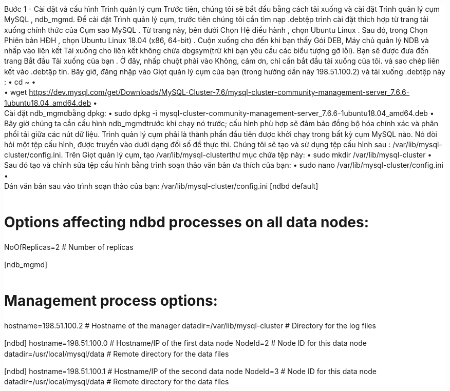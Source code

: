 Bước 1 - Cài đặt và cấu hình Trình quản lý cụm
Trước tiên, chúng tôi sẽ bắt đầu bằng cách tải xuống và cài đặt Trình quản lý cụm MySQL , ndb_mgmd.
Để cài đặt Trình quản lý cụm, trước tiên chúng tôi cần tìm nạp .debtệp trình cài đặt thích hợp từ trang tải xuống chính thức của Cụm sao MySQL .
Từ trang này, bên dưới Chọn Hệ điều hành , chọn Ubuntu Linux . Sau đó, trong Chọn Phiên bản HĐH , chọn Ubuntu Linux 18.04 (x86, 64-bit) .
Cuộn xuống cho đến khi bạn thấy Gói DEB, Máy chủ quản lý NDB và nhấp vào liên kết Tải xuống cho liên kết không chứa dbgsym(trừ khi bạn yêu cầu các biểu tượng gỡ lỗi). Bạn sẽ được đưa đến trang Bắt đầu Tải xuống của bạn . Ở đây, nhấp chuột phải vào Không, cảm ơn, chỉ cần bắt đầu tải xuống của tôi. và sao chép liên kết vào .debtập tin.
Bây giờ, đăng nhập vào Giọt quản lý cụm của bạn (trong hướng dẫn này 198.51.100.2) và tải xuống .debtệp này :
•	cd ~
•	
•	wget https://dev.mysql.com/get/Downloads/MySQL-Cluster-7.6/mysql-cluster-community-management-server_7.6.6-1ubuntu18.04_amd64.deb
•	
Cài đặt ndb_mgmdbằng dpkg:
•	sudo dpkg -i mysql-cluster-community-management-server_7.6.6-1ubuntu18.04_amd64.deb
•	
Bây giờ chúng ta cần cấu hình ndb_mgmdtrước khi chạy nó trước; cấu hình phù hợp sẽ đảm bảo đồng bộ hóa chính xác và phân phối tải giữa các nút dữ liệu.
Trình quản lý cụm phải là thành phần đầu tiên được khởi chạy trong bất kỳ cụm MySQL nào. Nó đòi hỏi một tệp cấu hình, được truyền vào dưới dạng đối số để thực thi. Chúng tôi sẽ tạo và sử dụng tệp cấu hình sau : /var/lib/mysql-cluster/config.ini.
Trên Giọt quản lý cụm, tạo /var/lib/mysql-clusterthư mục chứa tệp này:
•	sudo mkdir /var/lib/mysql-cluster
•	
Sau đó tạo và chỉnh sửa tệp cấu hình bằng trình soạn thảo văn bản ưa thích của bạn:
•	sudo nano /var/lib/mysql-cluster/config.ini
•	
Dán văn bản sau vào trình soạn thảo của bạn:
/var/lib/mysql-cluster/config.ini
[ndbd default]
# Options affecting ndbd processes on all data nodes:
NoOfReplicas=2  # Number of replicas

[ndb_mgmd]
# Management process options:
hostname=198.51.100.2 # Hostname of the manager
datadir=/var/lib/mysql-cluster  # Directory for the log files

[ndbd]
hostname=198.51.100.0 # Hostname/IP of the first data node
NodeId=2            # Node ID for this data node
datadir=/usr/local/mysql/data   # Remote directory for the data files

[ndbd]
hostname=198.51.100.1 # Hostname/IP of the second data node
NodeId=3            # Node ID for this data node
datadir=/usr/local/mysql/data   # Remote directory for the data files
